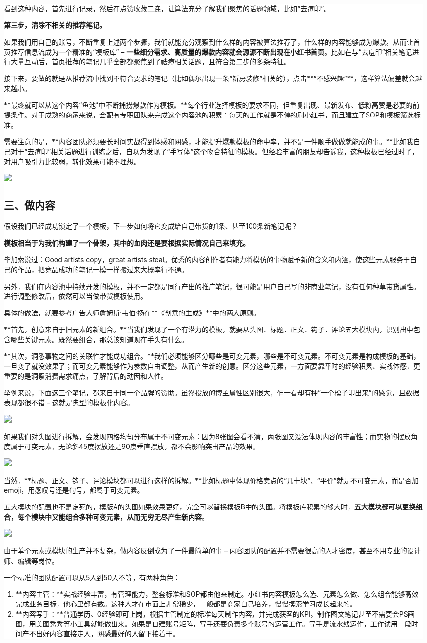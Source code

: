 看到这种内容，首先进行记录，然后在点赞收藏二连，让算法充分了解我们聚焦的话题领域，比如“去痘印”。

**第三步，清除不相关的推荐笔记。**

如果我们用自己的账号，不断重复上述两个步骤，我们就能充分观察到什么样的内容被算法推荐了，什么样的内容能够成为爆款。从而让首页推荐信息流成为一个精准的“模板库” – **一些细分需求、高质量的爆款内容就会源源不断出现在小红书首页**。比如在与“去痘印”相关笔记进行大量互动后，首页推荐的笔记几乎全部都聚焦到了祛痘相关话题，且符合第二步的多条特征。

接下来，要做的就是从推荐流中找到不符合要求的笔记（比如偶尔出现一条“新房装修”相关的），点击**“不感兴趣”**，这样算法偏差就会越来越小。

**最终就可以从这个内容“鱼池”中不断捕捞爆款作为模板。**每个行业选择模板的要求不同，但重复出现、最新发布、低粉高赞是必要的前提条件。对于成熟的商家来说，会配有专职团队来完成这个内容池的积累：每天的工作就是不停的刷小红书，而且建立了SOP和模板筛选标准。

需要注意的是，**内容团队必须要长时间实战得到体感和网感，才能提升爆款模板的命中率，并不是一件顺手做做就能成的事。**比如我自己对于“去痘印”相关话题进行训练之后，自以为发现了“手写体”这个吻合特征的模板。但经验丰富的朋友却告诉我，这种模板已经过时了，对用户吸引力比较弱，转化效果可能不理想。

![](https://image.woshipm.com/wp-files/2023/10/y6CYzg1AXH2skvdnNv4a.png)

## 三、做内容

假设我们已经成功锁定了一个模板，下一步如何将它变成给自己带货的1条、甚至100条新笔记呢？

**模板相当于为我们构建了一个骨架，其中的血肉还是要根据实际情况自己来填充。**

毕加索说过：Good artists copy，great artists steal。优秀的内容创作者有能力将模仿的事物赋予新的含义和内涵，使这些元素服务于自己的作品，把竞品成功的笔记一模一样搬过来大概率行不通。

另外，我们在内容池中持续开发的模板，并不一定都是同行产出的推广笔记，很可能是用户自己写的非商业笔记，没有任何种草带货属性。进行调整修改后，依然可以当做带货模板使用。

具体的做法，就要参考广告大师詹姆斯·韦伯·扬在**《创意的生成》**中的两大原则。

**首先，创意来自于旧元素的新组合。**当我们发现了一个有潜力的模板，就要从头图、标题、正文、钩子、评论五大模块内，识别出中包含哪些关键元素。既然要组合，那总该知道现在手头有什么。

**其次，洞悉事物之间的关联性才能成功组合。**我们必须能够区分哪些是可变元素，哪些是不可变元素。不可变元素是构成模板的基础，一旦变了就没效果了；而可变元素能够作为参数自由调整，从而产生新的创意。区分这些元素，一方面要靠平时的经验积累、实战体感，更重要的是洞察消费需求痛点，了解背后的动因和人性。

举例来说，下面这三个笔记，都来自于同一个品牌的赞助。虽然投放的博主属性区别很大，乍一看却有种”一个模子印出来“的感觉，且数据表现都很不错 – 这就是典型的模板化内容。

![](https://image.woshipm.com/wp-files/2023/10/3pmBIz1JOY0ul19IvIIX.png)

如果我们对头图进行拆解，会发现四格均匀分布属于不可变元素：因为8张图会看不清，两张图又没法体现内容的丰富性；而实物的摆放角度属于可变元素，无论斜45度摆放还是90度垂直摆放，都不会影响突出产品的效果。

![](https://image.woshipm.com/wp-files/2023/10/cDoyCMGI2Ujq0p8akLdg.png)

当然，**标题、正文、钩子、评论模块都可以进行这样的拆解。**比如标题中体现价格卖点的“几十块”、“平价”就是不可变元素，而是否加emoji，用感叹号还是句号，都属于可变元素。

五大模块的配置也不是定死的，模版A的头图如果效果更好，完全可以替换模板B中的头图。将模板库积累的够大时，**五大模块都可以更换组合，每个模块中又能组合多种可变元素，从而无穷无尽产生新内容**。

![](https://image.woshipm.com/wp-files/2023/10/dE8kRjX8rOdjfxN9OBAD.png)

由于单个元素或模块的生产并不复杂，做内容反倒成为了一件最简单的事 – 内容团队的配置并不需要很高的人才密度，甚至不用专业的设计师、编辑等岗位。

一个标准的团队配置可以从5人到50人不等，有两种角色：

1.  **内容主管：**实战经验丰富，有管理能力，整套标准和SOP都由他来制定。小红书内容模板怎么选、元素怎么做、怎么组合能够高效完成业务目标，他心里都有数。这种人才在市面上非常稀少，一般都是商家自己培养，慢慢摸索学习成长起来的。
2.  **内容写手：**普通学历、0经验即可上岗，根据主管制定的标准每天制作内容，并完成获客的KPI。制作图文笔记甚至不需要会PS画图，用美图秀秀等小工具就能做出来。如果是自建账号矩阵，写手还要负责多个账号的运营工作。写手是流水线运作，工作试用一段时间产不出好内容直接走人，网感最好的人留下接着干。
